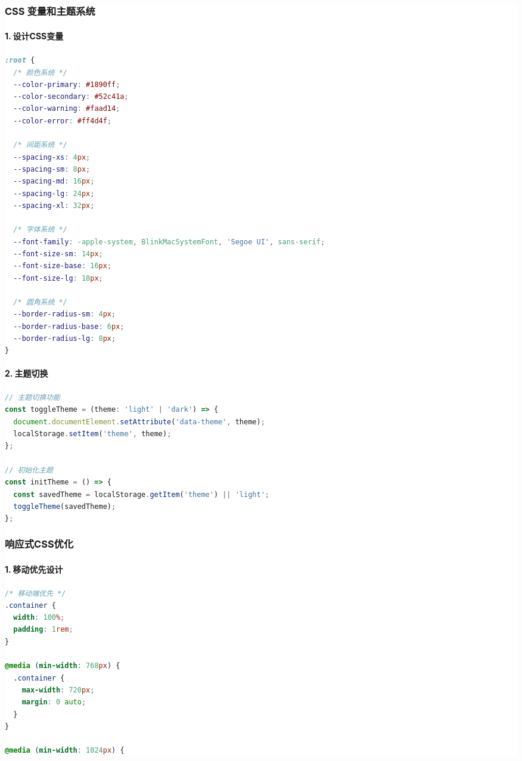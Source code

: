 ### CSS 变量和主题系统

#### 1. 设计CSS变量
```css
:root {
  /* 颜色系统 */
  --color-primary: #1890ff;
  --color-secondary: #52c41a;
  --color-warning: #faad14;
  --color-error: #ff4d4f;
  
  /* 间距系统 */
  --spacing-xs: 4px;
  --spacing-sm: 8px;
  --spacing-md: 16px;
  --spacing-lg: 24px;
  --spacing-xl: 32px;
  
  /* 字体系统 */
  --font-family: -apple-system, BlinkMacSystemFont, 'Segoe UI', sans-serif;
  --font-size-sm: 14px;
  --font-size-base: 16px;
  --font-size-lg: 18px;
  
  /* 圆角系统 */
  --border-radius-sm: 4px;
  --border-radius-base: 6px;
  --border-radius-lg: 8px;
}
```

#### 2. 主题切换
```typescript
// 主题切换功能
const toggleTheme = (theme: 'light' | 'dark') => {
  document.documentElement.setAttribute('data-theme', theme);
  localStorage.setItem('theme', theme);
};

// 初始化主题
const initTheme = () => {
  const savedTheme = localStorage.getItem('theme') || 'light';
  toggleTheme(savedTheme);
};
```

### 响应式CSS优化

#### 1. 移动优先设计
```css
/* 移动端优先 */
.container {
  width: 100%;
  padding: 1rem;
}

@media (min-width: 768px) {
  .container {
    max-width: 720px;
    margin: 0 auto;
  }
}

@media (min-width: 1024px) {
```